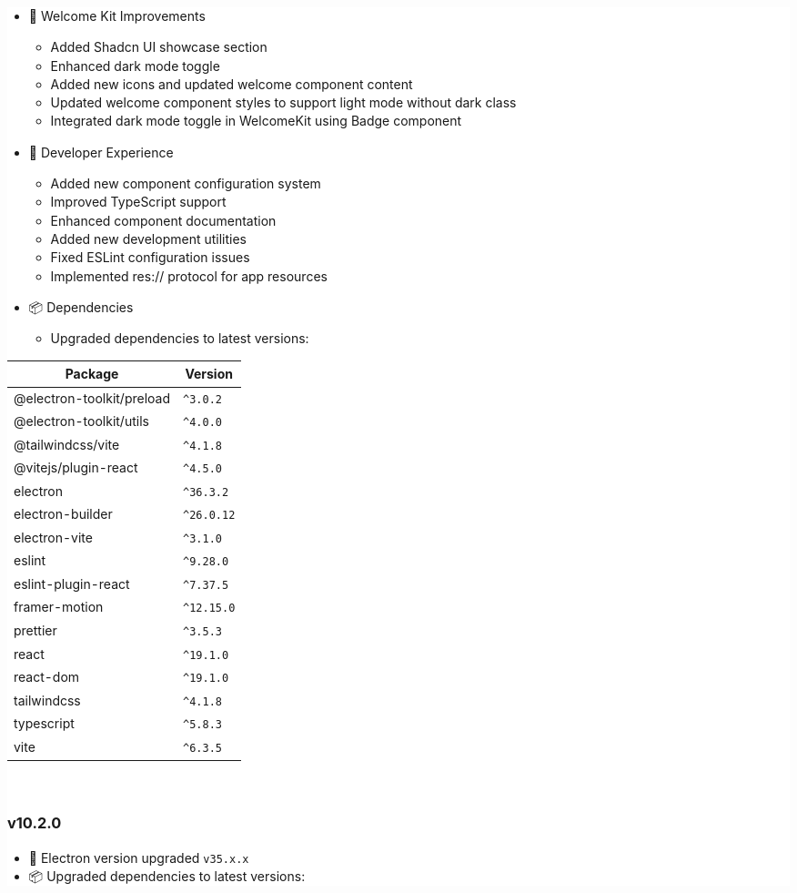 - 🎨 Welcome Kit Improvements
  - Added Shadcn UI showcase section
  - Enhanced dark mode toggle
  - Added new icons and updated welcome component content
  - Updated welcome component styles to support light mode without dark class
  - Integrated dark mode toggle in WelcomeKit using Badge component

- 🎨 Developer Experience
  - Added new component configuration system
  - Improved TypeScript support
  - Enhanced component documentation
  - Added new development utilities
  - Fixed ESLint configuration issues
  - Implemented res:// protocol for app resources

- 📦 Dependencies
  - Upgraded dependencies to latest versions:

| Package                   | Version    |
| ------------------------- | ---------- |
| @electron-toolkit/preload | `^3.0.2`   |
| @electron-toolkit/utils   | `^4.0.0`   |
| @tailwindcss/vite         | `^4.1.8`   |
| @vitejs/plugin-react      | `^4.5.0`   |
| electron                  | `^36.3.2`  |
| electron-builder          | `^26.0.12` |
| electron-vite             | `^3.1.0`   |
| eslint                    | `^9.28.0`  |
| eslint-plugin-react       | `^7.37.5`  |
| framer-motion             | `^12.15.0` |
| prettier                  | `^3.5.3`   |
| react                     | `^19.1.0`  |
| react-dom                 | `^19.1.0`  |
| tailwindcss               | `^4.1.8`   |
| typescript                | `^5.8.3`   |
| vite                      | `^6.3.5`   |

<br>

### v10.2.0

- 🎉 Electron version upgraded `v35.x.x`
- 📦 Upgraded dependencies to latest versions:
